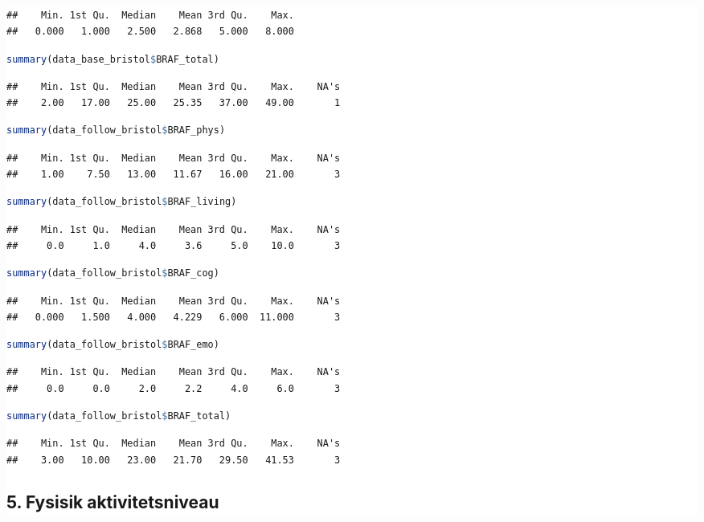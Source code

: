 ```
##    Min. 1st Qu.  Median    Mean 3rd Qu.    Max. 
##   0.000   1.000   2.500   2.868   5.000   8.000
```

```r
summary(data_base_bristol$BRAF_total)
```

```
##    Min. 1st Qu.  Median    Mean 3rd Qu.    Max.    NA's 
##    2.00   17.00   25.00   25.35   37.00   49.00       1
```

```r
summary(data_follow_bristol$BRAF_phys)
```

```
##    Min. 1st Qu.  Median    Mean 3rd Qu.    Max.    NA's 
##    1.00    7.50   13.00   11.67   16.00   21.00       3
```

```r
summary(data_follow_bristol$BRAF_living)
```

```
##    Min. 1st Qu.  Median    Mean 3rd Qu.    Max.    NA's 
##     0.0     1.0     4.0     3.6     5.0    10.0       3
```

```r
summary(data_follow_bristol$BRAF_cog)
```

```
##    Min. 1st Qu.  Median    Mean 3rd Qu.    Max.    NA's 
##   0.000   1.500   4.000   4.229   6.000  11.000       3
```

```r
summary(data_follow_bristol$BRAF_emo)
```

```
##    Min. 1st Qu.  Median    Mean 3rd Qu.    Max.    NA's 
##     0.0     0.0     2.0     2.2     4.0     6.0       3
```

```r
summary(data_follow_bristol$BRAF_total)
```

```
##    Min. 1st Qu.  Median    Mean 3rd Qu.    Max.    NA's 
##    3.00   10.00   23.00   21.70   29.50   41.53       3
```

## 5. Fysisik aktivitetsniveau
